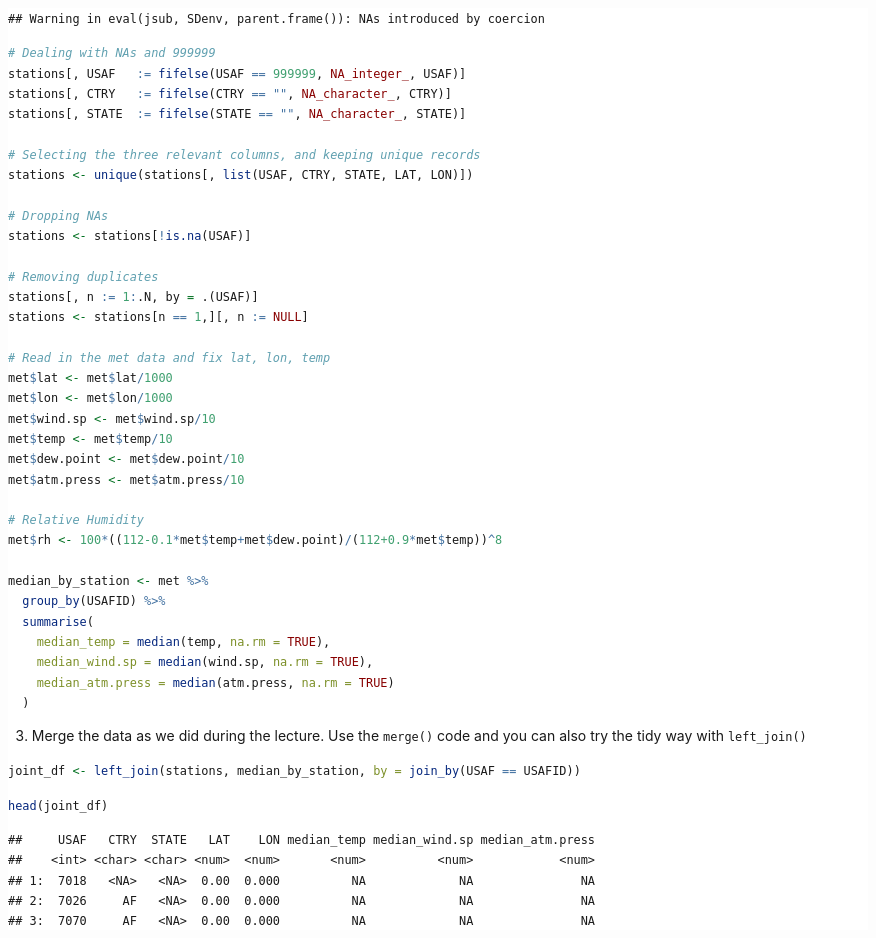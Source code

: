     ## Warning in eval(jsub, SDenv, parent.frame()): NAs introduced by coercion

``` r
# Dealing with NAs and 999999
stations[, USAF   := fifelse(USAF == 999999, NA_integer_, USAF)]
stations[, CTRY   := fifelse(CTRY == "", NA_character_, CTRY)]
stations[, STATE  := fifelse(STATE == "", NA_character_, STATE)]

# Selecting the three relevant columns, and keeping unique records
stations <- unique(stations[, list(USAF, CTRY, STATE, LAT, LON)])

# Dropping NAs
stations <- stations[!is.na(USAF)]

# Removing duplicates
stations[, n := 1:.N, by = .(USAF)]
stations <- stations[n == 1,][, n := NULL]

# Read in the met data and fix lat, lon, temp
met$lat <- met$lat/1000
met$lon <- met$lon/1000
met$wind.sp <- met$wind.sp/10
met$temp <- met$temp/10
met$dew.point <- met$dew.point/10
met$atm.press <- met$atm.press/10

# Relative Humidity
met$rh <- 100*((112-0.1*met$temp+met$dew.point)/(112+0.9*met$temp))^8

median_by_station <- met %>%
  group_by(USAFID) %>%
  summarise(
    median_temp = median(temp, na.rm = TRUE),
    median_wind.sp = median(wind.sp, na.rm = TRUE),
    median_atm.press = median(atm.press, na.rm = TRUE)
  )
```

3.  Merge the data as we did during the lecture. Use the `merge()` code
    and you can also try the tidy way with `left_join()`

``` r
joint_df <- left_join(stations, median_by_station, by = join_by(USAF == USAFID))
```

``` r
head(joint_df)
```

    ##     USAF   CTRY  STATE   LAT    LON median_temp median_wind.sp median_atm.press
    ##    <int> <char> <char> <num>  <num>       <num>          <num>            <num>
    ## 1:  7018   <NA>   <NA>  0.00  0.000          NA             NA               NA
    ## 2:  7026     AF   <NA>  0.00  0.000          NA             NA               NA
    ## 3:  7070     AF   <NA>  0.00  0.000          NA             NA               NA